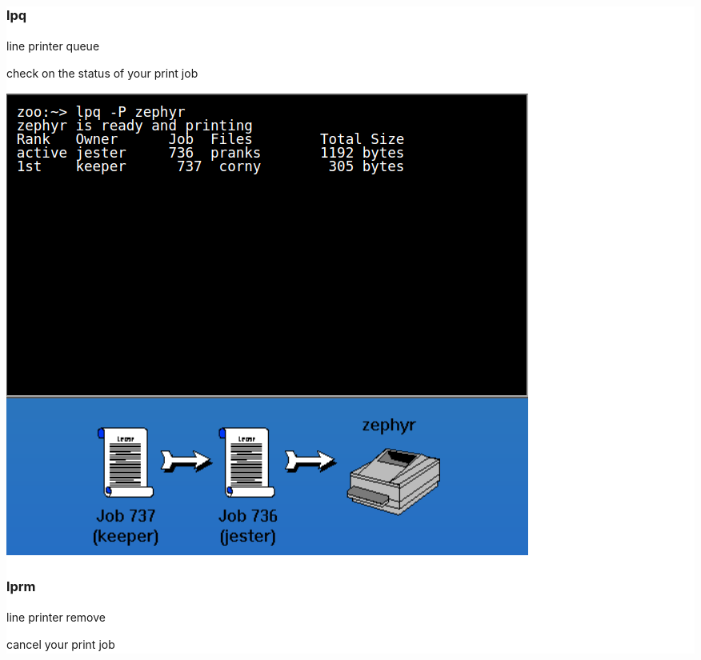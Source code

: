 ### lpq

line printer queue

check on the status of your print job

![](./imgs/cat-4.png)



### lprm

line printer remove

cancel your print job
